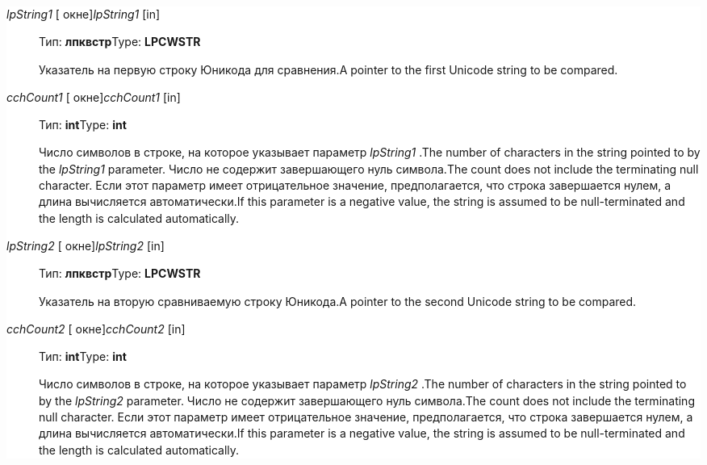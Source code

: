 <span data-ttu-id="d6d9d-138">*lpString1* \[ окне\]</span><span class="sxs-lookup"><span data-stu-id="d6d9d-138">*lpString1* \[in\]</span></span>
</dt> <dd>

<span data-ttu-id="d6d9d-139">Тип: **лпквстр**</span><span class="sxs-lookup"><span data-stu-id="d6d9d-139">Type: **LPCWSTR**</span></span>

<span data-ttu-id="d6d9d-140">Указатель на первую строку Юникода для сравнения.</span><span class="sxs-lookup"><span data-stu-id="d6d9d-140">A pointer to the first Unicode string to be compared.</span></span>

</dd> <dt>

<span data-ttu-id="d6d9d-141">*cchCount1* \[ окне\]</span><span class="sxs-lookup"><span data-stu-id="d6d9d-141">*cchCount1* \[in\]</span></span>
</dt> <dd>

<span data-ttu-id="d6d9d-142">Тип: **int**</span><span class="sxs-lookup"><span data-stu-id="d6d9d-142">Type: **int**</span></span>

<span data-ttu-id="d6d9d-143">Число символов в строке, на которое указывает параметр *lpString1* .</span><span class="sxs-lookup"><span data-stu-id="d6d9d-143">The number of characters in the string pointed to by the *lpString1* parameter.</span></span> <span data-ttu-id="d6d9d-144">Число не содержит завершающего нуль символа.</span><span class="sxs-lookup"><span data-stu-id="d6d9d-144">The count does not include the terminating null character.</span></span> <span data-ttu-id="d6d9d-145">Если этот параметр имеет отрицательное значение, предполагается, что строка завершается нулем, а длина вычисляется автоматически.</span><span class="sxs-lookup"><span data-stu-id="d6d9d-145">If this parameter is a negative value, the string is assumed to be null-terminated and the length is calculated automatically.</span></span>

</dd> <dt>

<span data-ttu-id="d6d9d-146">*lpString2* \[ окне\]</span><span class="sxs-lookup"><span data-stu-id="d6d9d-146">*lpString2* \[in\]</span></span>
</dt> <dd>

<span data-ttu-id="d6d9d-147">Тип: **лпквстр**</span><span class="sxs-lookup"><span data-stu-id="d6d9d-147">Type: **LPCWSTR**</span></span>

<span data-ttu-id="d6d9d-148">Указатель на вторую сравниваемую строку Юникода.</span><span class="sxs-lookup"><span data-stu-id="d6d9d-148">A pointer to the second Unicode string to be compared.</span></span>

</dd> <dt>

<span data-ttu-id="d6d9d-149">*cchCount2* \[ окне\]</span><span class="sxs-lookup"><span data-stu-id="d6d9d-149">*cchCount2* \[in\]</span></span>
</dt> <dd>

<span data-ttu-id="d6d9d-150">Тип: **int**</span><span class="sxs-lookup"><span data-stu-id="d6d9d-150">Type: **int**</span></span>

<span data-ttu-id="d6d9d-151">Число символов в строке, на которое указывает параметр *lpString2* .</span><span class="sxs-lookup"><span data-stu-id="d6d9d-151">The number of characters in the string pointed to by the *lpString2* parameter.</span></span> <span data-ttu-id="d6d9d-152">Число не содержит завершающего нуль символа.</span><span class="sxs-lookup"><span data-stu-id="d6d9d-152">The count does not include the terminating null character.</span></span> <span data-ttu-id="d6d9d-153">Если этот параметр имеет отрицательное значение, предполагается, что строка завершается нулем, а длина вычисляется автоматически.</span><span class="sxs-lookup"><span data-stu-id="d6d9d-153">If this parameter is a negative value, the string is assumed to be null-terminated and the length is calculated automatically.</span></span>
